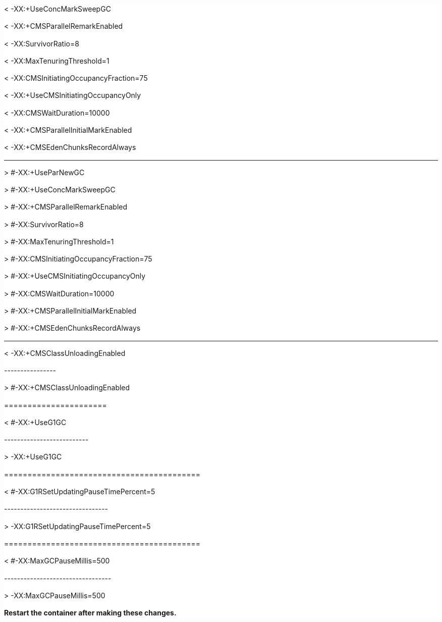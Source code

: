 < -XX:+UseConcMarkSweepGC

< -XX:+CMSParallelRemarkEnabled

< -XX:SurvivorRatio=8

< -XX:MaxTenuringThreshold=1

< -XX:CMSInitiatingOccupancyFraction=75

< -XX:+UseCMSInitiatingOccupancyOnly

< -XX:CMSWaitDuration=10000

< -XX:+CMSParallelInitialMarkEnabled

< -XX:+CMSEdenChunksRecordAlways

------------------

\> #-XX:+UseParNewGC

\> #-XX:+UseConcMarkSweepGC

\> #-XX:+CMSParallelRemarkEnabled

\> #-XX:SurvivorRatio=8

\> #-XX:MaxTenuringThreshold=1

\> #-XX:CMSInitiatingOccupancyFraction=75

\> #-XX:+UseCMSInitiatingOccupancyOnly

\> #-XX:CMSWaitDuration=10000

\> #-XX:+CMSParallelInitialMarkEnabled

\> #-XX:+CMSEdenChunksRecordAlways

-------------------

< -XX:+CMSClassUnloadingEnabled

\----------------

\> #-XX:+CMSClassUnloadingEnabled

======================

< #-XX:+UseG1GC

\--------------------------

\> -XX:+UseG1GC

==========================================

< #-XX:G1RSetUpdatingPauseTimePercent=5

\--------------------------------

\> -XX:G1RSetUpdatingPauseTimePercent=5

==========================================

< #-XX:MaxGCPauseMillis=500

\---------------------------------

\> -XX:MaxGCPauseMillis=500

**Restart the container after making these changes.**